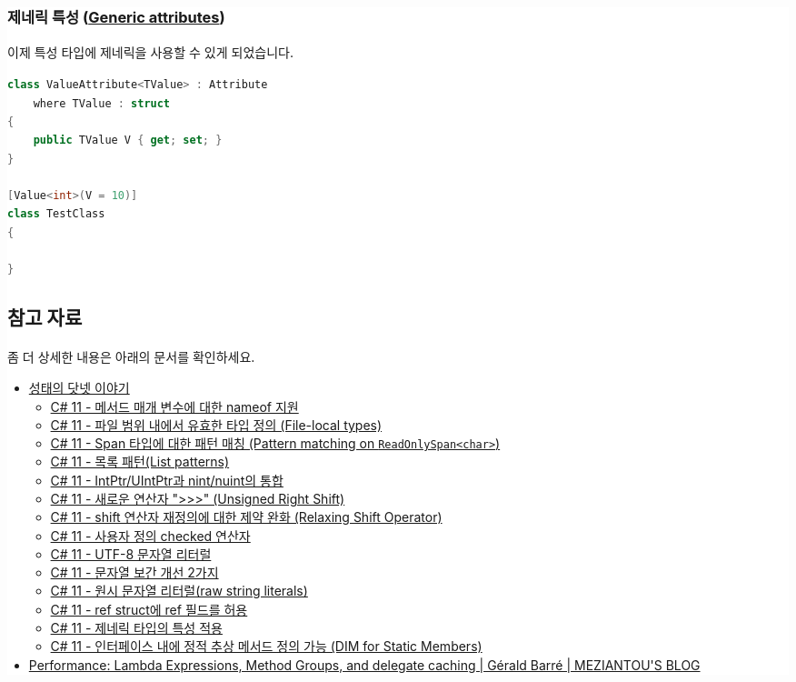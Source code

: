 
### 제네릭 특성 ([Generic attributes](https://github.com/dotnet/csharplang/issues/124))

이제 특성 타입에 제네릭을 사용할 수 있게 되었습니다.

```csharp
class ValueAttribute<TValue> : Attribute
    where TValue : struct
{
    public TValue V { get; set; }
}

[Value<int>(V = 10)]
class TestClass
{

}
```


## 참고 자료

좀 더 상세한 내용은 아래의 문서를 확인하세요.

- [성태의 닷넷 이야기](https://www.sysnet.pe.kr/)
	- [C# 11 - 메서드 매개 변수에 대한 nameof 지원](https://www.sysnet.pe.kr/2/0/13122?pageno=0)
	- [C# 11 - 파일 범위 내에서 유효한 타입 정의 (File-local types)](https://www.sysnet.pe.kr/2/0/13117?pageno=0)
	- [C# 11 - Span 타입에 대한 패턴 매칭 (Pattern matching on `ReadOnlySpan<char>`)](https://www.sysnet.pe.kr/2/0/13113?pageno=0)
	- [C# 11 - 목록 패턴(List patterns)](https://www.sysnet.pe.kr/2/0/13112?pageno=0)
	- [C# 11 - IntPtr/UIntPtr과 nint/nuint의 통합](https://www.sysnet.pe.kr/2/0/13111?pageno=0)
	- [C# 11 - 새로운 연산자 ">>>" (Unsigned Right Shift)](https://www.sysnet.pe.kr/2/0/13110?pageno=0)
	- [C# 11 - shift 연산자 재정의에 대한 제약 완화 (Relaxing Shift Operator)](https://www.sysnet.pe.kr/2/0/13100?pageno=0)
	- [C# 11 - 사용자 정의 checked 연산자](https://www.sysnet.pe.kr/2/0/13099?pageno=0)
	- [C# 11 - UTF-8 문자열 리터럴](https://www.sysnet.pe.kr/2/0/13096?pageno=0)
	- [C# 11 - 문자열 보간 개선 2가지](https://www.sysnet.pe.kr/2/0/13086?pageno=0)
	- [C# 11 - 원시 문자열 리터럴(raw string literals)](https://www.sysnet.pe.kr/2/0/13085?pageno=0)
	- [C# 11 - ref struct에 ref 필드를 허용](https://www.sysnet.pe.kr/2/0/13015?pageno=0)
	- [C# 11 - 제네릭 타입의 특성 적용](https://www.sysnet.pe.kr/2/0/12839?pageno=0)
	- [C# 11 - 인터페이스 내에 정적 추상 메서드 정의 가능 (DIM for Static Members)](https://www.sysnet.pe.kr/2/0/12814?pageno=0)
- [Performance: Lambda Expressions, Method Groups, and delegate caching | Gérald Barré | MEZIANTOU'S BLOG](https://www.meziantou.net/performance-lambda-expressions-method-groups-and-delegate-caching.htm)
